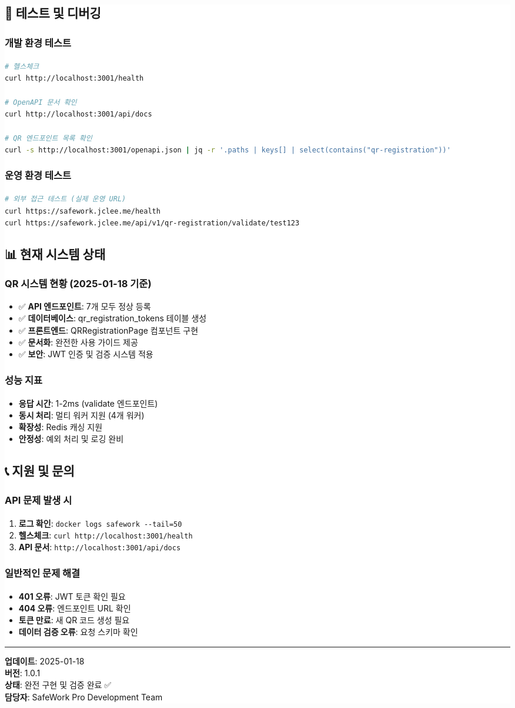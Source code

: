 ## 🎯 테스트 및 디버깅

### 개발 환경 테스트
```bash
# 헬스체크
curl http://localhost:3001/health

# OpenAPI 문서 확인
curl http://localhost:3001/api/docs

# QR 엔드포인트 목록 확인
curl -s http://localhost:3001/openapi.json | jq -r '.paths | keys[] | select(contains("qr-registration"))'
```

### 운영 환경 테스트
```bash
# 외부 접근 테스트 (실제 운영 URL)
curl https://safework.jclee.me/health
curl https://safework.jclee.me/api/v1/qr-registration/validate/test123
```

## 📊 현재 시스템 상태

### QR 시스템 현황 (2025-01-18 기준)
- ✅ **API 엔드포인트**: 7개 모두 정상 등록
- ✅ **데이터베이스**: qr_registration_tokens 테이블 생성
- ✅ **프론트엔드**: QRRegistrationPage 컴포넌트 구현
- ✅ **문서화**: 완전한 사용 가이드 제공
- ✅ **보안**: JWT 인증 및 검증 시스템 적용

### 성능 지표
- **응답 시간**: 1-2ms (validate 엔드포인트)
- **동시 처리**: 멀티 워커 지원 (4개 워커)
- **확장성**: Redis 캐싱 지원
- **안정성**: 예외 처리 및 로깅 완비

## 📞 지원 및 문의

### API 문제 발생 시
1. **로그 확인**: `docker logs safework --tail=50`
2. **헬스체크**: `curl http://localhost:3001/health`
3. **API 문서**: `http://localhost:3001/api/docs`

### 일반적인 문제 해결
- **401 오류**: JWT 토큰 확인 필요
- **404 오류**: 엔드포인트 URL 확인
- **토큰 만료**: 새 QR 코드 생성 필요
- **데이터 검증 오류**: 요청 스키마 확인

---

**업데이트**: 2025-01-18  
**버전**: 1.0.1  
**상태**: 완전 구현 및 검증 완료 ✅  
**담당자**: SafeWork Pro Development Team